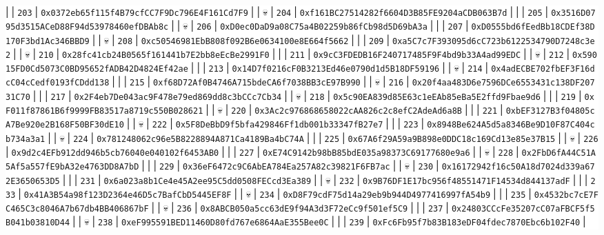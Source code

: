 |  | `203` | `0x0372eb65f115f4B79cfCC7F9Dc796E4F161Cd7F9` |
| 💀 | `204` | `0xf161BC27514282f6604D3B85FE9204aCDB063B7d` |
|  | `205` | `0x3516D0795d3515ACeD88F94d53978460efDBAb8c` |
| 💀 | `206` | `0xD0ec0DaD9a08C75a4B02259b86fCb98d5D69bA3a` |
|  | `207` | `0xD0555bd6fEedBb18CDEf38D170F3bd1Ac346BBD9` |
| 💀 | `208` | `0xc50546981EbB808f092B6e0634100e8E664f5662` |
|  | `209` | `0xa5C7c7F393095d6cC723b6122534790D7248c3e2` |
| 💀 | `210` | `0x28fc41cb24B0565f161441b7E2bb8eEcBe2991F0` |
|  | `211` | `0x9cC3FDEDB16F240717485F9F4bd9b33A4ad99EDC` |
| 💀 | `212` | `0x59015FD0Cd5073C0BD95652fADB42D4824Ef42ae` |
|  | `213` | `0x14D7f0216cF0B3213Ed46e0790d1d5B18DF59196` |
| 💀 | `214` | `0x4adECBE702fbEF3F16dcC04cCedf0193fCDdd138` |
|  | `215` | `0xf68D72Af0B4746A715bdeCA6f7038BB3cE97B990` |
| 💀 | `216` | `0x20f4aa483D6e7596DCe6553431c138DF20731C70` |
|  | `217` | `0x2F4eb7De043ac9F478e79ed869dd8c3bCCc7Cb34` |
| 💀 | `218` | `0x5c90EA839d85E63c1eEAb85eBa5E2ffd9Fbae9d6` |
|  | `219` | `0xF011f87861B6f9999FB83517a8719c550B028621` |
| 💀 | `220` | `0x3Ac2c976868658022cAA826c2c8efC2AdeAd6a8B` |
|  | `221` | `0xbEF3127B3f04805cA7Be920e2B168F50BF30dE10` |
| 💀 | `222` | `0x5F8DeBbD9f5bfa429846Ff1db001b33347fB27e7` |
|  | `223` | `0x8948Be624A5d5a8346Be9D10F87C404cb734a3a1` |
| 💀 | `224` | `0x781248062c96e5B8228894A871Ca4189Ba4bC74A` |
|  | `225` | `0x67A6f29A59a9B898e0DDC18c169Cd13e85e37B15` |
| 💀 | `226` | `0x9d2c4EFb912dd946b5cb76040e040102f6453AB0` |
|  | `227` | `0xE74C9142b98bB85bdE035a98373C69177680e9a6` |
| 💀 | `228` | `0x2FbD6fA44C51A5Af5a557fE9bA32e4763DD8A7bD` |
|  | `229` | `0x36eF6472c9C6AbEA784Ea257A82c39821F6FB7ac` |
| 💀 | `230` | `0x16172942f16c50A18d7024d339a672E3650653D5` |
|  | `231` | `0x6a023a8b1Ce4e45A2ee95C5dd0508FECcd3Ea389` |
| 💀 | `232` | `0x9B76DF1E17bc956f48551471F14534d844137adF` |
|  | `233` | `0x41A3B54a98f123D2364e46D5c7BafCbD5445EF8F` |
| 💀 | `234` | `0xD8F79cdF75d14a29eb9b944D4977416997fA54b9` |
|  | `235` | `0x4532bc7cE7FC465C3c8046A7b67db4BB406867bF` |
| 💀 | `236` | `0x8ABCB050a5cc63dE9f94A3d3F72eCc9f501ef5C9` |
|  | `237` | `0x24803CCcFe35207cC07aFBCF5f5B041b03810D44` |
| 💀 | `238` | `0xeF995591BED11460D80fd767e6864AaE355Bee0C` |
|  | `239` | `0xFc6Fb95f7b83B183eDF04fdec7870Ebc6b102F40` |